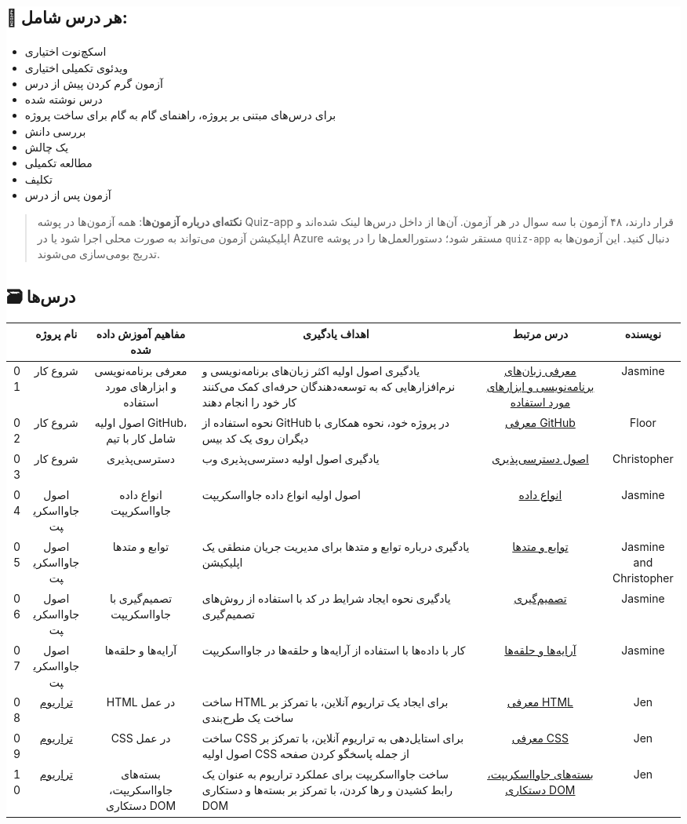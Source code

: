 ## 📂 هر درس شامل:  

- اسکچ‌نوت اختیاری  
- ویدئوی تکمیلی اختیاری  
- آزمون گرم کردن پیش از درس  
- درس نوشته شده  
- برای درس‌های مبتنی بر پروژه، راهنمای گام به گام برای ساخت پروژه  
- بررسی دانش  
- یک چالش  
- مطالعه تکمیلی  
- تکلیف  
- آزمون پس از درس  

> **نکته‌ای درباره آزمون‌ها**: همه آزمون‌ها در پوشه Quiz-app قرار دارند، ۴۸ آزمون با سه سوال در هر آزمون. آن‌ها از داخل درس‌ها لینک شده‌اند و اپلیکیشن آزمون می‌تواند به صورت محلی اجرا شود یا در Azure مستقر شود؛ دستورالعمل‌ها را در پوشه `quiz-app` دنبال کنید. این آزمون‌ها به تدریج بومی‌سازی می‌شوند.  

## 🗃️ درس‌ها  

|     |                       نام پروژه                       |                            مفاهیم آموزش داده شده                             | اهداف یادگیری                                                                                                                 |                                                         درس مرتبط                                                          |         نویسنده          |  
| :-: | :------------------------------------------------------: | :--------------------------------------------------------------------: | ----------------------------------------------------------------------------------------------------------------------------------- | :----------------------------------------------------------------------------------------------------------------------------: | :---------------------: |  
| 01  |                     شروع کار                      |           معرفی برنامه‌نویسی و ابزارهای مورد استفاده           | یادگیری اصول اولیه اکثر زبان‌های برنامه‌نویسی و نرم‌افزارهایی که به توسعه‌دهندگان حرفه‌ای کمک می‌کنند کار خود را انجام دهند | [معرفی زبان‌های برنامه‌نویسی و ابزارهای مورد استفاده](/1-getting-started-lessons/1-intro-to-programming-languages/README.md) |         Jasmine         |  
| 02  |                     شروع کار                      |             اصول اولیه GitHub، شامل کار با تیم             | نحوه استفاده از GitHub در پروژه خود، نحوه همکاری با دیگران روی یک کد بیس                                                    |                            [معرفی GitHub](/1-getting-started-lessons/2-github-basics/README.md)                             |          Floor          |  
| 03  |                     شروع کار                      |                             دسترسی‌پذیری                              | یادگیری اصول اولیه دسترسی‌پذیری وب                                                                                               |                       [اصول دسترسی‌پذیری](/1-getting-started-lessons/3-accessibility/README.md)                       |       Christopher       |  
| 04  |                        اصول جاوااسکریپت                         |                         انواع داده جاوااسکریپت                          | اصول اولیه انواع داده جاوااسکریپت                                                                                                 |                                       [انواع داده](/2-js-basics/1-data-types/README.md)                                        |         Jasmine         |  
| 05  |                        اصول جاوااسکریپت                         |                         توابع و متدها                          | یادگیری درباره توابع و متدها برای مدیریت جریان منطقی یک اپلیکیشن                                                             |                              [توابع و متدها](/2-js-basics/2-functions-methods/README.md)                               | Jasmine and Christopher |  
| 06  |                        اصول جاوااسکریپت                         |                        تصمیم‌گیری با جاوااسکریپت                        | یادگیری نحوه ایجاد شرایط در کد با استفاده از روش‌های تصمیم‌گیری                                                           |                                 [تصمیم‌گیری](/2-js-basics/3-making-decisions/README.md)                                  |         Jasmine         |  
| 07  |                        اصول جاوااسکریپت                         |                            آرایه‌ها و حلقه‌ها                            | کار با داده‌ها با استفاده از آرایه‌ها و حلقه‌ها در جاوااسکریپت                                                                                 |                                   [آرایه‌ها و حلقه‌ها](/2-js-basics/4-arrays-loops/README.md)                                    |         Jasmine         |  
| 08  |       [تراریوم](/3-terrarium/solution/README.md)       |                            HTML در عمل                            | ساخت HTML برای ایجاد یک تراریوم آنلاین، با تمرکز بر ساخت یک طرح‌بندی                                                         |                                 [معرفی HTML](/3-terrarium/1-intro-to-html/README.md)                                 |           Jen           |  
| 09  |       [تراریوم](/3-terrarium/solution/README.md)       |                            CSS در عمل                             | ساخت CSS برای استایل‌دهی به تراریوم آنلاین، با تمرکز بر اصول اولیه CSS از جمله پاسخگو کردن صفحه                     |                                  [معرفی CSS](/3-terrarium/2-intro-to-css/README.md)                                  |           Jen           |  
| 10  |            [تراریوم](/3-terrarium/solution/README.md)            |                 بسته‌های جاوااسکریپت، دستکاری DOM                  | ساخت جاوااسکریپت برای عملکرد تراریوم به عنوان یک رابط کشیدن و رها کردن، با تمرکز بر بسته‌ها و دستکاری DOM             |                  [بسته‌های جاوااسکریپت، دستکاری DOM](/3-terrarium/3-intro-to-DOM-and-closures/README.md)                   |           Jen           |  